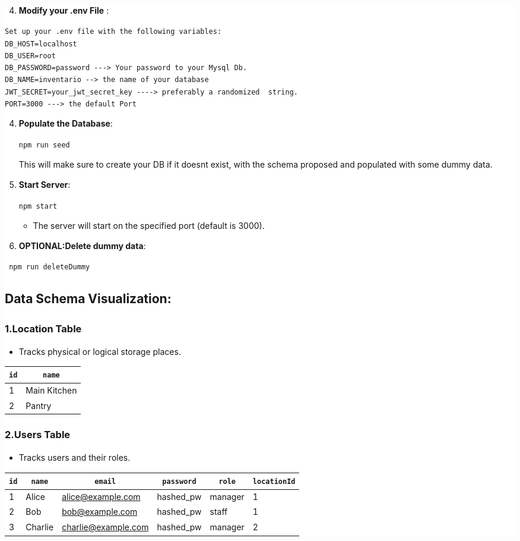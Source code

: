 4. **Modify your .env File** :

```
Set up your .env file with the following variables:
DB_HOST=localhost
DB_USER=root
DB_PASSWORD=password ---> Your password to your Mysql Db.
DB_NAME=inventario --> the name of your database
JWT_SECRET=your_jwt_secret_key ----> preferably a randomized  string.
PORT=3000 ---> the default Port
```

4. **Populate the Database**:

   ```bash
   npm run seed
   ```

   This will make sure to create your DB if it doesnt exist, with the schema
   proposed and populated with some dummy data.

5. **Start Server**:

   ```bash
   npm start
   ```

   - The server will start on the specified port (default is 3000).

6. **OPTIONAL:Delete dummy data**:

```bash
 npm run deleteDummy
```

## Data Schema Visualization:

### 1.Location Table

- Tracks physical or logical storage places.

| `id` | `name`       |
| ---- | ------------ |
| 1    | Main Kitchen |
| 2    | Pantry       |

### 2.Users Table

- Tracks users and their roles.

| `id` | `name`  | `email`             | `password` | `role`  | `locationId` |
| ---- | ------- | ------------------- | ---------- | ------- | ------------ |
| 1    | Alice   | alice@example.com   | hashed_pw  | manager | 1            |
| 2    | Bob     | bob@example.com     | hashed_pw  | staff   | 1            |
| 3    | Charlie | charlie@example.com | hashed_pw  | manager | 2            |
